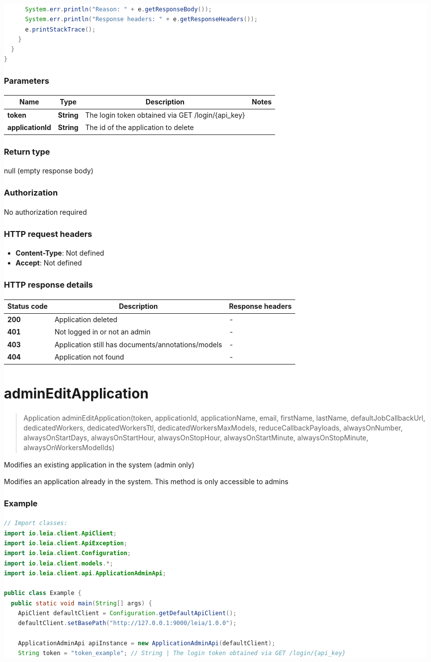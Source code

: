 ```java
      System.err.println("Reason: " + e.getResponseBody());
      System.err.println("Response headers: " + e.getResponseHeaders());
      e.printStackTrace();
    }
  }
}
```

### Parameters

Name | Type | Description  | Notes
------------- | ------------- | ------------- | -------------
 **token** | **String**| The login token obtained via GET /login/{api_key} |
 **applicationId** | **String**| The id of the application to delete |

### Return type

null (empty response body)

### Authorization

No authorization required

### HTTP request headers

 - **Content-Type**: Not defined
 - **Accept**: Not defined

### HTTP response details
| Status code | Description | Response headers |
|-------------|-------------|------------------|
**200** | Application deleted |  -  |
**401** | Not logged in or not an admin |  -  |
**403** | Application still has documents/annotations/models |  -  |
**404** | Application not found |  -  |

<a name="adminEditApplication"></a>
# **adminEditApplication**
> Application adminEditApplication(token, applicationId, applicationName, email, firstName, lastName, defaultJobCallbackUrl, dedicatedWorkers, dedicatedWorkersTtl, dedicatedWorkersMaxModels, reduceCallbackPayloads, alwaysOnNumber, alwaysOnStartDays, alwaysOnStartHour, alwaysOnStopHour, alwaysOnStartMinute, alwaysOnStopMinute, alwaysOnWorkersModelIds)

Modifies an existing application in the system (admin only)

Modifies an application already in the system. This method is only accessible to admins

### Example
```java
// Import classes:
import io.leia.client.ApiClient;
import io.leia.client.ApiException;
import io.leia.client.Configuration;
import io.leia.client.models.*;
import io.leia.client.api.ApplicationAdminApi;

public class Example {
  public static void main(String[] args) {
    ApiClient defaultClient = Configuration.getDefaultApiClient();
    defaultClient.setBasePath("http://127.0.0.1:9000/leia/1.0.0");

    ApplicationAdminApi apiInstance = new ApplicationAdminApi(defaultClient);
    String token = "token_example"; // String | The login token obtained via GET /login/{api_key}
```